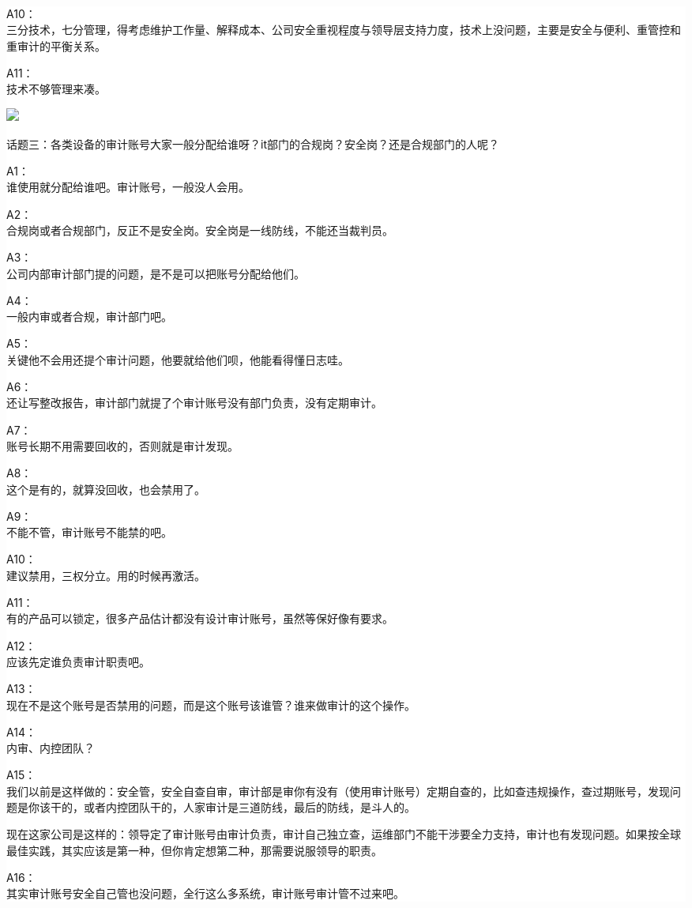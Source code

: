A10：  
三分技术，七分管理，得考虑维护工作量、解释成本、公司安全重视程度与领导层支持力度，技术上没问题，主要是安全与便利、重管控和重审计的平衡关系。  
  
A11：  
技术不够管理来凑。  
  
![](https://mmbiz.qpic.cn/mmbiz_jpg/yXsxtS2cfwa9A5Y6licibjibibTzL9So7aTupDWaeVRKuBqBRb2qkHXjt8Pq4SO1cWtyJCN5hdPlkvIRZzuBoqjevw/640?wx_fmt=jpeg&from=appmsg "")  
  
话题三：各类设备的审计账号大家一般分配给谁呀？it部门的合规岗？安全岗？还是合规部门的人呢？  
  
A1：  
谁使用就分配给谁吧。审计账号，一般没人会用。  
  
A2：  
合规岗或者合规部门，反正不是安全岗。安全岗是一线防线，不能还当裁判员。  
  
A3：  
公司内部审计部门提的问题，是不是可以把账号分配给他们。  
  
A4：  
一般内审或者合规，审计部门吧。  
  
A5：  
关键他不会用还提个审计问题，他要就给他们呗，他能看得懂日志哇。  
  
A6：  
还让写整改报告，审计部门就提了个审计账号没有部门负责，没有定期审计。  
  
A7：  
账号长期不用需要回收的，否则就是审计发现。  
  
A8：  
这个是有的，就算没回收，也会禁用了。  
  
A9：  
不能不管，审计账号不能禁的吧。  
  
A10：  
建议禁用，三权分立。用的时候再激活。  
  
A11：  
有的产品可以锁定，很多产品估计都没有设计审计账号，虽然等保好像有要求。  
  
A12：  
应该先定谁负责审计职责吧。  
  
A13：  
现在不是这个账号是否禁用的问题，而是这个账号该谁管？谁来做审计的这个操作。  
  
A14：  
内审、内控团队？  
  
A15：  
我们以前是这样做的：安全管，安全自查自审，审计部是审你有没有（使用审计账号）定期自查的，比如查违规操作，查过期账号，发现问题是你该干的，或者内控团队干的，人家审计是三道防线，最后的防线，是斗人的。  
  
现在这家公司是这样的：领导定了审计账号由审计负责，审计自己独立查，运维部门不能干涉要全力支持，审计也有发现问题。如果按全球最佳实践，其实应该是第一种，但你肯定想第二种，那需要说服领导的职责。  
  
A16：  
其实审计账号安全自己管也没问题，全行这么多系统，审计账号审计管不过来吧。  
  